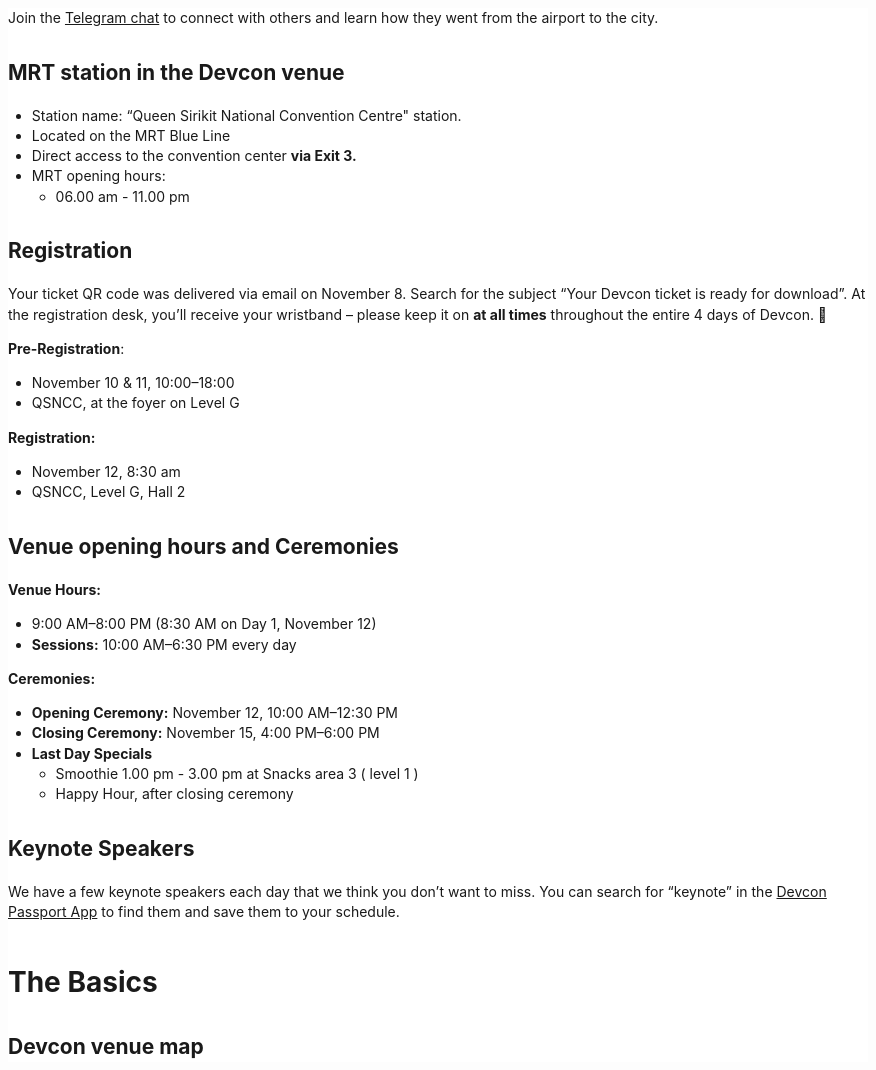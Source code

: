 Join the [Telegram chat](https://t.me/zucat_bot?start=-1002442666577) to connect with others and learn how they went from the airport to the city.

## MRT station in the Devcon venue

- Station name: “Queen Sirikit National Convention Centre" station.
- Located on the MRT Blue Line
- Direct access to the convention center **via Exit 3.**
- MRT opening hours:
  - 06.00 am - 11.00 pm

## Registration

Your ticket QR code was delivered via email on November 8. Search for the subject “Your Devcon ticket is ready for download”. At the registration desk, you’ll receive your wristband – please keep it on **at all times** throughout the entire 4 days of Devcon. 🙏

**Pre-Registration**:

- November 10 & 11, 10:00–18:00
- QSNCC, at the foyer on Level G

**Registration:**

- November 12, 8:30 am
- QSNCC, Level G, Hall 2

## Venue opening hours and Ceremonies

**Venue Hours:**

- 9:00 AM–8:00 PM (8:30 AM on Day 1, November 12)
- **Sessions:** 10:00 AM–6:30 PM every day

**Ceremonies:**

- **Opening Ceremony:** November 12, 10:00 AM–12:30 PM
- **Closing Ceremony:** November 15, 4:00 PM–6:00 PM
- **Last Day Specials**
  - Smoothie 1.00 pm - 3.00 pm at Snacks area 3 ( level 1 )
  - Happy Hour, after closing ceremony

## Keynote Speakers

We have a few keynote speakers each day that we think you don’t want to miss. You can search for “keynote” in the [Devcon Passport App](https://app.devcon.org/) to find them and save them to your schedule.

# The Basics

## Devcon venue map
